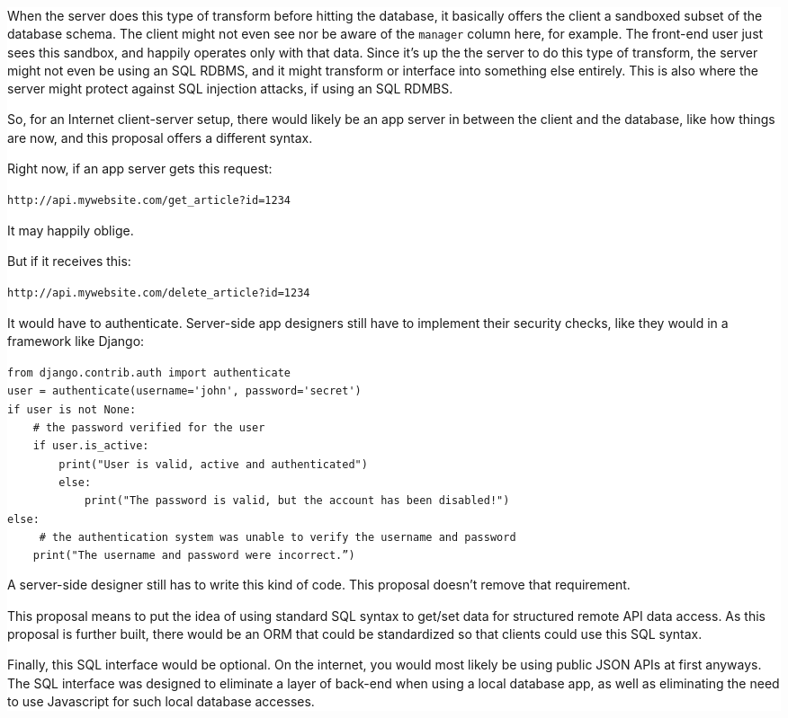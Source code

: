 When the server does this type of transform before hitting the database, it basically offers the client a sandboxed subset of the database schema.  The client might not even see nor be aware of the `manager` column here, for example.  The front-end user just sees this sandbox, and happily operates only with that data.  Since it’s up the the server to do this type of transform, the server might not even be using an SQL RDBMS, and it might transform or interface into something else entirely.  This is also where the server might protect against SQL injection attacks, if using an SQL RDMBS.

So, for an Internet client-server setup, there would likely be an app server in between the client and the database, like how things are now, and this proposal offers a different syntax.

Right now, if an app server gets this request:

	http://api.mywebsite.com/get_article?id=1234

It may happily oblige.

But if it receives this:

	http://api.mywebsite.com/delete_article?id=1234	
    
It would have to authenticate.  Server-side app designers still have to implement their security checks, like they would in a framework like Django:

	from django.contrib.auth import authenticate
	user = authenticate(username='john', password='secret')
	if user is not None:
   		# the password verified for the user
   		if user.is_active:
       		print("User is valid, active and authenticated")
		    else:
		        print("The password is valid, but the account has been disabled!")
	else:
  		 # the authentication system was unable to verify the username and password
	 	print("The username and password were incorrect.”)

A server-side designer still has to write this kind of code.  This proposal doesn’t remove that requirement.

This proposal means to put the idea of using standard SQL syntax to get/set data for structured remote API data access.  As this proposal is further built, there would be an ORM that could be standardized so that clients could use this SQL syntax.  

Finally, this SQL interface would be optional.  On the internet, you would most likely be using public JSON APIs at first anyways.  The SQL interface was designed to eliminate a layer of back-end when using a local database app, as well as eliminating the need to use Javascript for such local database accesses.  



